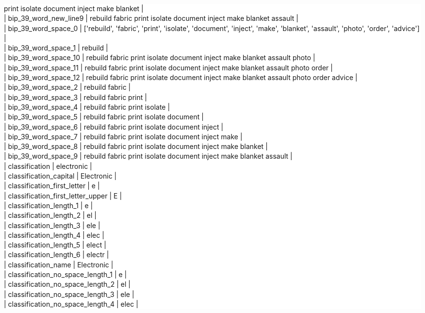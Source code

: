 print
isolate
document
inject
make
blanket |  
| bip_39_word_new_line9 | rebuild
fabric
print
isolate
document
inject
make
blanket
assault |  
| bip_39_word_space_0 | ['rebuild', 'fabric', 'print', 'isolate', 'document', 'inject', 'make', 'blanket', 'assault', 'photo', 'order', 'advice'] |  
| bip_39_word_space_1 | rebuild |  
| bip_39_word_space_10 | rebuild fabric print isolate document inject make blanket assault photo |  
| bip_39_word_space_11 | rebuild fabric print isolate document inject make blanket assault photo order |  
| bip_39_word_space_12 | rebuild fabric print isolate document inject make blanket assault photo order advice |  
| bip_39_word_space_2 | rebuild fabric |  
| bip_39_word_space_3 | rebuild fabric print |  
| bip_39_word_space_4 | rebuild fabric print isolate |  
| bip_39_word_space_5 | rebuild fabric print isolate document |  
| bip_39_word_space_6 | rebuild fabric print isolate document inject |  
| bip_39_word_space_7 | rebuild fabric print isolate document inject make |  
| bip_39_word_space_8 | rebuild fabric print isolate document inject make blanket |  
| bip_39_word_space_9 | rebuild fabric print isolate document inject make blanket assault |  
| classification | electronic |  
| classification_capital | Electronic |  
| classification_first_letter | e |  
| classification_first_letter_upper | E |  
| classification_length_1 | e |  
| classification_length_2 | el |  
| classification_length_3 | ele |  
| classification_length_4 | elec |  
| classification_length_5 | elect |  
| classification_length_6 | electr |  
| classification_name | Electronic |  
| classification_no_space_length_1 | e |  
| classification_no_space_length_2 | el |  
| classification_no_space_length_3 | ele |  
| classification_no_space_length_4 | elec |  